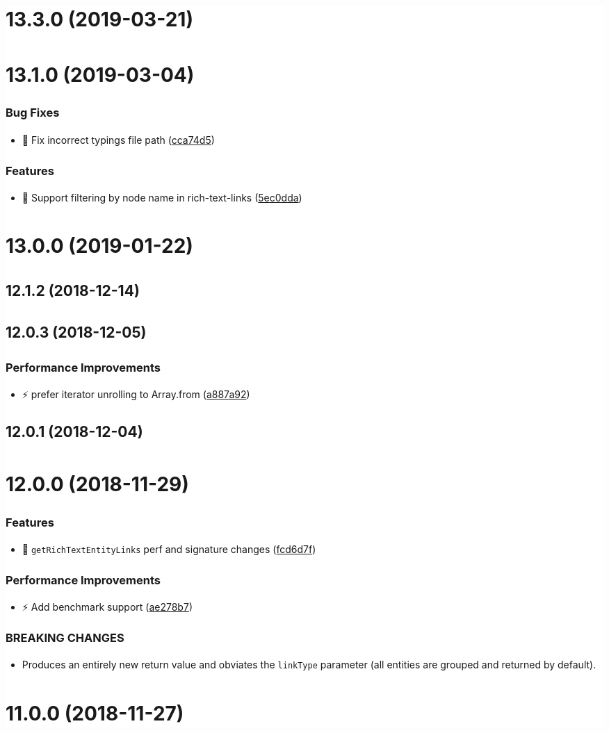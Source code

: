# 13.3.0 (2019-03-21)

# 13.1.0 (2019-03-04)

### Bug Fixes

- 🐛 Fix incorrect typings file path ([cca74d5](https://github.com/contentful/rich-text/commit/cca74d5594fb0594fd1117945e087afa2000877b))

### Features

- 🎸 Support filtering by node name in rich-text-links ([5ec0dda](https://github.com/contentful/rich-text/commit/5ec0dda07cdbe3d28027d28520c553b074ca699f))

# 13.0.0 (2019-01-22)

## 12.1.2 (2018-12-14)

## 12.0.3 (2018-12-05)

### Performance Improvements

- ⚡️ prefer iterator unrolling to Array.from ([a887a92](https://github.com/contentful/rich-text/commit/a887a9213dee9dd6986cf313e67b94fd020d138b))

## 12.0.1 (2018-12-04)

# 12.0.0 (2018-11-29)

### Features

- 🎸 `getRichTextEntityLinks` perf and signature changes ([fcd6d7f](https://github.com/contentful/rich-text/commit/fcd6d7f42e63df87ddb58d651b86a023d45f990e))

### Performance Improvements

- ⚡️ Add benchmark support ([ae278b7](https://github.com/contentful/rich-text/commit/ae278b7be515a52576af0a1abb6a4cefb05f71a7))

### BREAKING CHANGES

- Produces an entirely new return value and obviates the `linkType`
  parameter (all entities are grouped and returned by default).

# 11.0.0 (2018-11-27)
